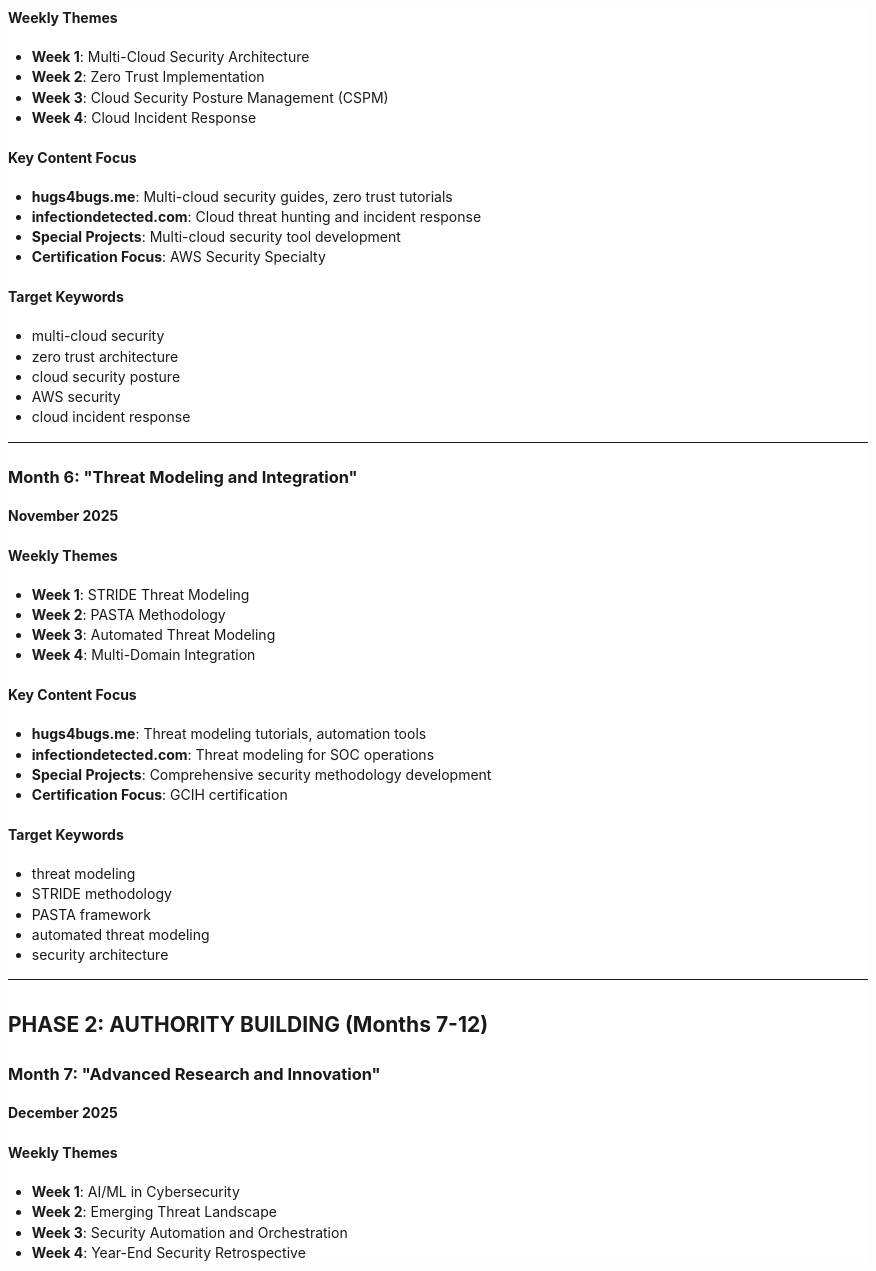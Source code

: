 #### Weekly Themes
- **Week 1**: Multi-Cloud Security Architecture
- **Week 2**: Zero Trust Implementation
- **Week 3**: Cloud Security Posture Management (CSPM)
- **Week 4**: Cloud Incident Response

#### Key Content Focus
- **hugs4bugs.me**: Multi-cloud security guides, zero trust tutorials
- **infectiondetected.com**: Cloud threat hunting and incident response
- **Special Projects**: Multi-cloud security tool development
- **Certification Focus**: AWS Security Specialty

#### Target Keywords
- multi-cloud security
- zero trust architecture
- cloud security posture
- AWS security
- cloud incident response

---

### Month 6: "Threat Modeling and Integration"
**November 2025**

#### Weekly Themes
- **Week 1**: STRIDE Threat Modeling
- **Week 2**: PASTA Methodology
- **Week 3**: Automated Threat Modeling
- **Week 4**: Multi-Domain Integration

#### Key Content Focus
- **hugs4bugs.me**: Threat modeling tutorials, automation tools
- **infectiondetected.com**: Threat modeling for SOC operations
- **Special Projects**: Comprehensive security methodology development
- **Certification Focus**: GCIH certification

#### Target Keywords
- threat modeling
- STRIDE methodology
- PASTA framework
- automated threat modeling
- security architecture

---

## PHASE 2: AUTHORITY BUILDING (Months 7-12)

### Month 7: "Advanced Research and Innovation"
**December 2025**

#### Weekly Themes
- **Week 1**: AI/ML in Cybersecurity
- **Week 2**: Emerging Threat Landscape
- **Week 3**: Security Automation and Orchestration
- **Week 4**: Year-End Security Retrospective
